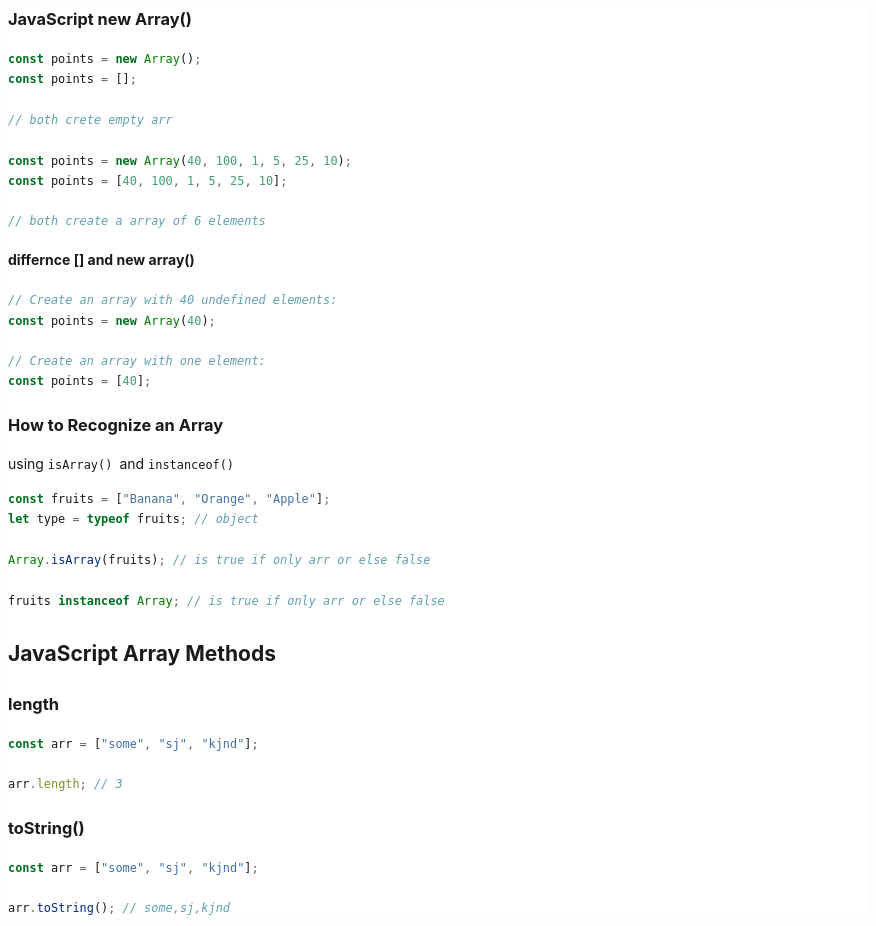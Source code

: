 ### JavaScript new Array()

```js
const points = new Array();
const points = [];

// both crete empty arr

const points = new Array(40, 100, 1, 5, 25, 10);
const points = [40, 100, 1, 5, 25, 10];

// both create a array of 6 elements
```

#### differnce [] and new array()

```js
// Create an array with 40 undefined elements:
const points = new Array(40);

// Create an array with one element:
const points = [40];
```

### How to Recognize an Array

using `isArray() `and `instanceof()`

```js
const fruits = ["Banana", "Orange", "Apple"];
let type = typeof fruits; // object

Array.isArray(fruits); // is true if only arr or else false

fruits instanceof Array; // is true if only arr or else false
```

## JavaScript Array Methods

### length

```js
const arr = ["some", "sj", "kjnd"];

arr.length; // 3
```

### toString()

```js
const arr = ["some", "sj", "kjnd"];

arr.toString(); // some,sj,kjnd
```
